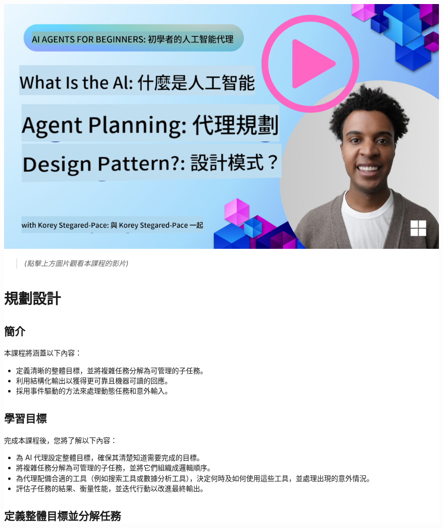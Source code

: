 
[![規劃設計模式](../../../translated_images/lesson-7-thumbnail.f7163ac557bea1236242cc86b178c3f1bbf5eb07b87f9cd7c256b366e32bcbb6.hk.png)](https://youtu.be/kPfJ2BrBCMY?si=9pYpPXp0sSbK91Dr)

> _(點擊上方圖片觀看本課程的影片)_

# 規劃設計

## 簡介

本課程將涵蓋以下內容：

* 定義清晰的整體目標，並將複雜任務分解為可管理的子任務。
* 利用結構化輸出以獲得更可靠且機器可讀的回應。
* 採用事件驅動的方法來處理動態任務和意外輸入。

## 學習目標

完成本課程後，您將了解以下內容：

* 為 AI 代理設定整體目標，確保其清楚知道需要完成的目標。
* 將複雜任務分解為可管理的子任務，並將它們組織成邏輯順序。
* 為代理配備合適的工具（例如搜索工具或數據分析工具），決定何時及如何使用這些工具，並處理出現的意外情況。
* 評估子任務的結果、衡量性能，並迭代行動以改進最終輸出。

## 定義整體目標並分解任務
